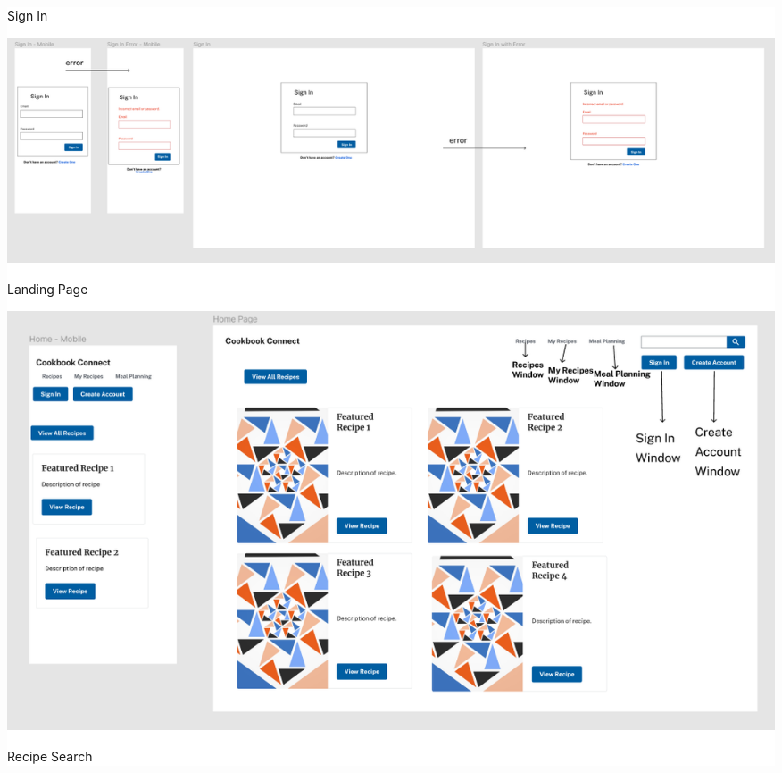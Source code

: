 Sign In

![Create Recipe](/documents/04-interface-storyboard/sign-in.png)

Landing Page

![Landing Page](/documents/04-interface-storyboard/landing-page.png)

Recipe Search
